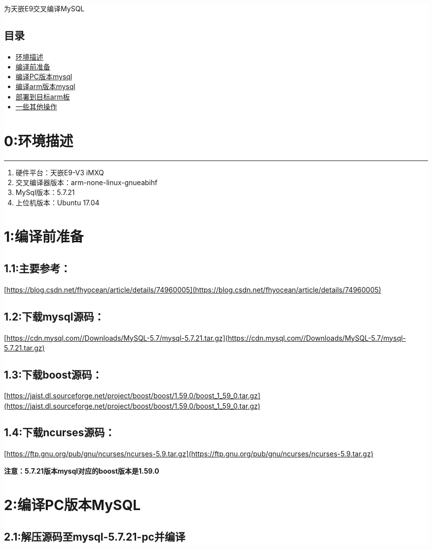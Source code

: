 
为天嵌E9交叉编译MySQL

目录
----
* [环境描述](#0:环境描述)
* [编译前准备](#1:编译前准备)
* [编译PC版本mysql](#2:编译PC版本MySQL)
* [编译arm版本mysql](#:3编译arm版本mysql)
* [部署到目标arm板](#4:部署到目标arm板)
* [一些其他操作](#5:一些其他操作)

# 0:环境描述
----
1. 硬件平台：天嵌E9-V3 iMXQ
1. 交叉编译器版本：arm-none-linux-gnueabihf
1. MySql版本：5.7.21
1. 上位机版本：Ubuntu 17.04

# 1:编译前准备  

##  1.1:主要参考：  

[https://blog.csdn.net/fhyocean/article/details/74960005](https://blog.csdn.net/fhyocean/article/details/74960005)


##  1.2:下载mysql源码：  

[https://cdn.mysql.com//Downloads/MySQL-5.7/mysql-5.7.21.tar.gz](https://cdn.mysql.com//Downloads/MySQL-5.7/mysql-5.7.21.tar.gz)

##  1.3:下载boost源码：  

[https://jaist.dl.sourceforge.net/project/boost/boost/1.59.0/boost_1_59_0.tar.gz](https://jaist.dl.sourceforge.net/project/boost/boost/1.59.0/boost_1_59_0.tar.gz)

##  1.4:下载ncurses源码：  

[https://ftp.gnu.org/pub/gnu/ncurses/ncurses-5.9.tar.gz](https://ftp.gnu.org/pub/gnu/ncurses/ncurses-5.9.tar.gz) 

**注意：5.7.21版本mysql对应的boost版本是1.59.0** 

# 2:编译PC版本MySQL

##  2.1:解压源码至mysql-5.7.21-pc并编译  
